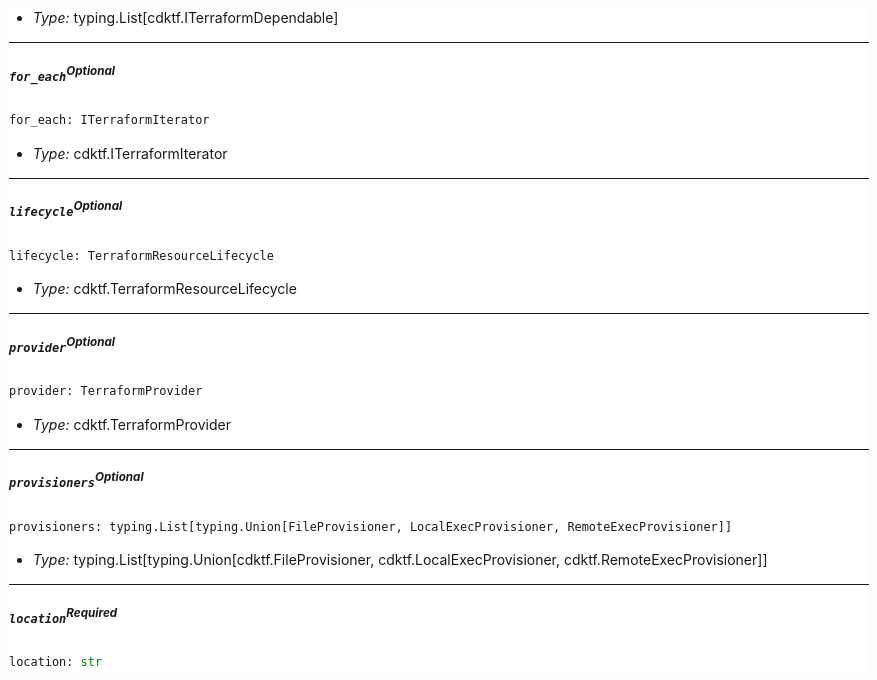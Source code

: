 - *Type:* typing.List[cdktf.ITerraformDependable]

---

##### `for_each`<sup>Optional</sup> <a name="for_each" id="@cdktf/provider-ionoscloud.containerRegistry.ContainerRegistryConfig.property.forEach"></a>

```python
for_each: ITerraformIterator
```

- *Type:* cdktf.ITerraformIterator

---

##### `lifecycle`<sup>Optional</sup> <a name="lifecycle" id="@cdktf/provider-ionoscloud.containerRegistry.ContainerRegistryConfig.property.lifecycle"></a>

```python
lifecycle: TerraformResourceLifecycle
```

- *Type:* cdktf.TerraformResourceLifecycle

---

##### `provider`<sup>Optional</sup> <a name="provider" id="@cdktf/provider-ionoscloud.containerRegistry.ContainerRegistryConfig.property.provider"></a>

```python
provider: TerraformProvider
```

- *Type:* cdktf.TerraformProvider

---

##### `provisioners`<sup>Optional</sup> <a name="provisioners" id="@cdktf/provider-ionoscloud.containerRegistry.ContainerRegistryConfig.property.provisioners"></a>

```python
provisioners: typing.List[typing.Union[FileProvisioner, LocalExecProvisioner, RemoteExecProvisioner]]
```

- *Type:* typing.List[typing.Union[cdktf.FileProvisioner, cdktf.LocalExecProvisioner, cdktf.RemoteExecProvisioner]]

---

##### `location`<sup>Required</sup> <a name="location" id="@cdktf/provider-ionoscloud.containerRegistry.ContainerRegistryConfig.property.location"></a>

```python
location: str
```
